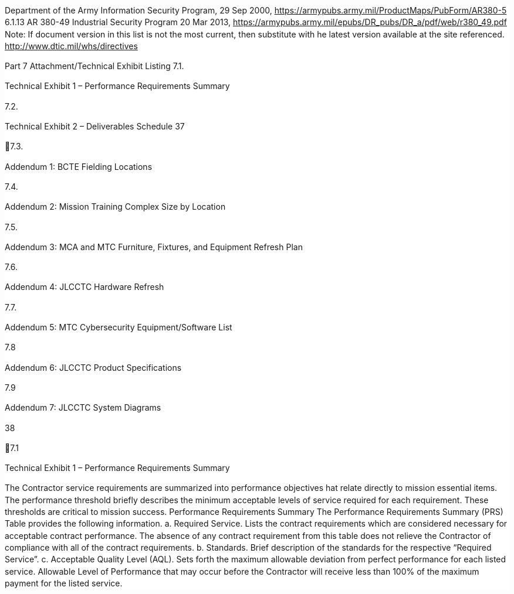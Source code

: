 Department of the Army Information Security Program, 29 Sep 2000,
https://armypubs.army.mil/ProductMaps/PubForm/AR380-5
6.1.13 AR 380-49
Industrial Security Program 20 Mar 2013,
https://armypubs.army.mil/epubs/DR_pubs/DR_a/pdf/web/r380_49.pdf
Note: If document version in this list is not the most current, then substitute with
he latest version available at the site referenced.
http://www.dtic.mil/whs/directives

Part 7 Attachment/Technical Exhibit Listing
7.1.

Technical Exhibit 1 – Performance Requirements Summary

7.2.

Technical Exhibit 2 – Deliverables Schedule
37

7.3.

Addendum 1: BCTE Fielding Locations

7.4.

Addendum 2: Mission Training Complex Size by Location

7.5.

Addendum 3: MCA and MTC Furniture, Fixtures, and Equipment Refresh Plan

7.6.

Addendum 4: JLCCTC Hardware Refresh

7.7.

Addendum 5: MTC Cybersecurity Equipment/Software List

7.8

Addendum 6: JLCCTC Product Specifications

7.9

Addendum 7: JLCCTC System Diagrams

38

7.1

Technical Exhibit 1 – Performance Requirements Summary

The Contractor service requirements are summarized into performance objectives
hat relate directly to mission essential items. The performance threshold briefly
describes the minimum acceptable levels of service required for each requirement.
These thresholds are critical to mission success.
Performance Requirements Summary
The Performance Requirements Summary (PRS) Table provides the
following information.
a.
Required Service. Lists the contract requirements which are
considered necessary for acceptable contract performance. The absence of any
contract requirement from this table does not relieve the Contractor of compliance
with all of the contract requirements.
b.
Standards. Brief description of the standards for the
respective “Required Service”.
c.
Acceptable Quality Level (AQL). Sets forth the maximum
allowable deviation from perfect performance for each listed service. Allowable
Level of Performance that may occur before the Contractor will receive less than
100% of the maximum payment for the listed service.